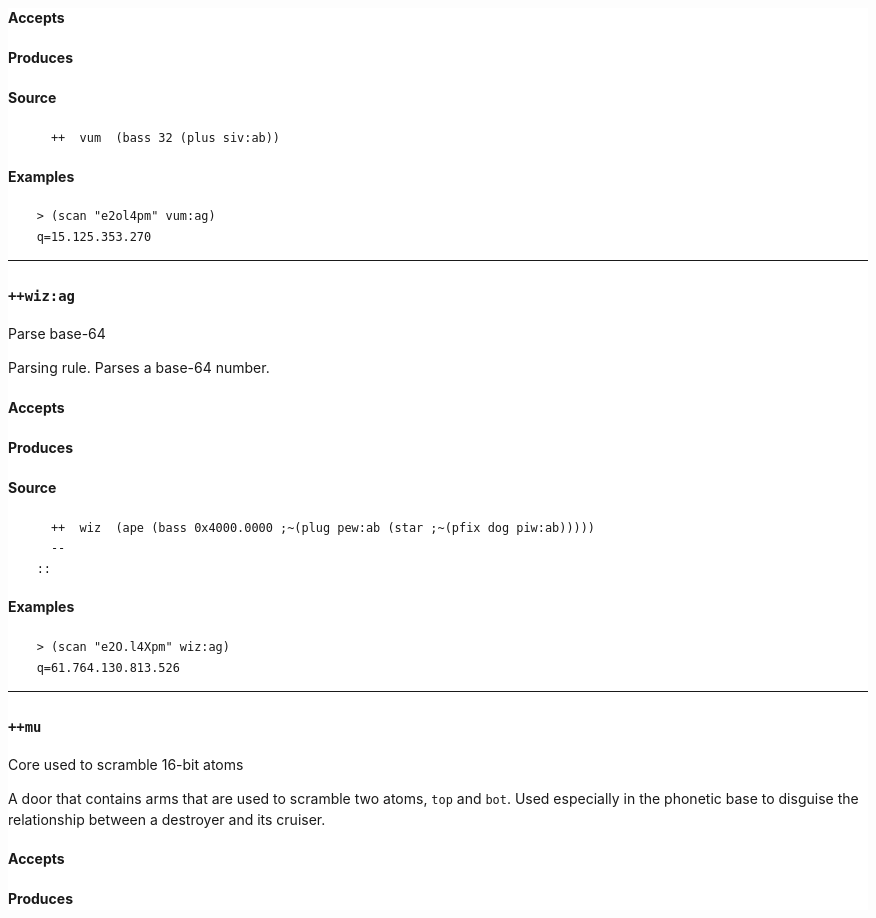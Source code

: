#### Accepts

#### Produces

#### Source

```
      ++  vum  (bass 32 (plus siv:ab))
```

#### Examples

```
    > (scan "e2ol4pm" vum:ag)
    q=15.125.353.270
```

------------------------------------------------------------------------

### `++wiz:ag`

Parse base-64

Parsing rule. Parses a base-64 number.

#### Accepts

#### Produces

#### Source

```
      ++  wiz  (ape (bass 0x4000.0000 ;~(plug pew:ab (star ;~(pfix dog piw:ab)))))
      --
    ::
```

#### Examples

```
    > (scan "e2O.l4Xpm" wiz:ag)
    q=61.764.130.813.526
```

---
### `++mu`

Core used to scramble 16-bit atoms

A door that contains arms that are used to scramble two atoms, `top`
and `bot`. Used especially in the phonetic base to disguise the
relationship between a destroyer and its cruiser.

#### Accepts

#### Produces
